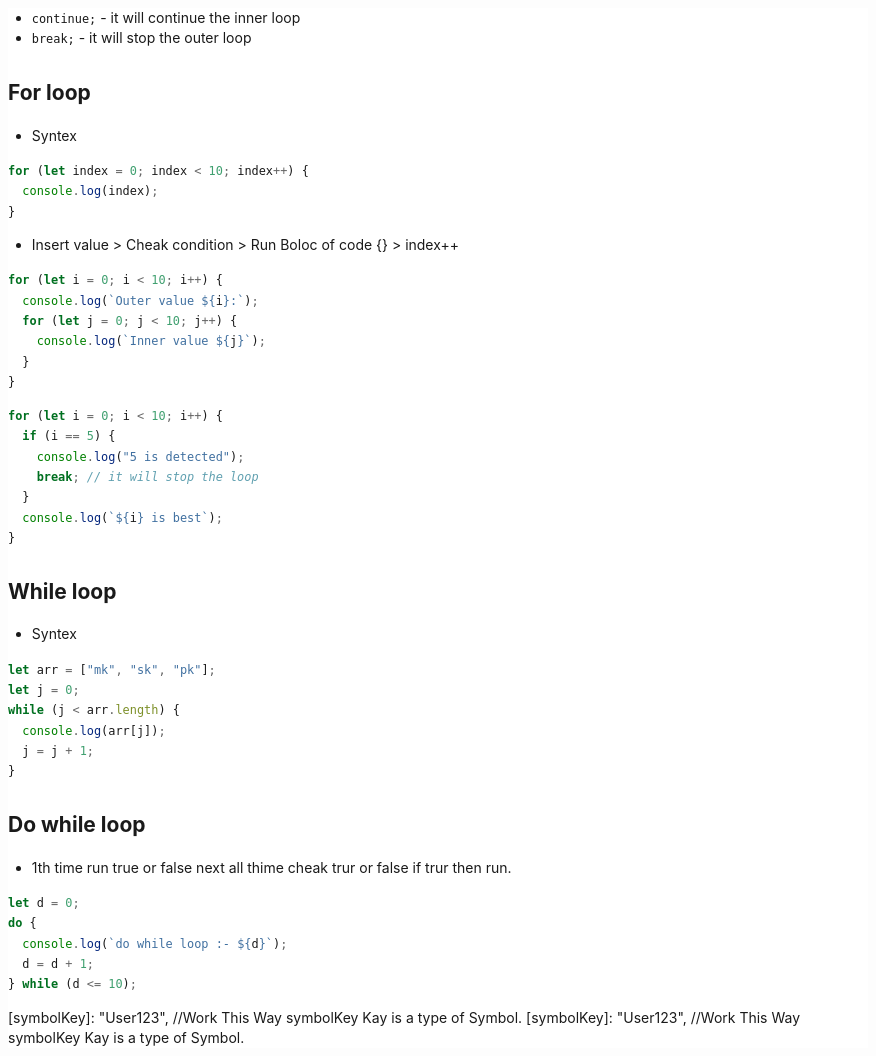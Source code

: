 - `continue;` - it will continue the inner loop
- `break;` - it will stop the outer loop

## For loop

- Syntex

```javascript
for (let index = 0; index < 10; index++) {
  console.log(index);
}
```

- Insert value > Cheak condition > Run Boloc of code {} > index++

```javascript
for (let i = 0; i < 10; i++) {
  console.log(`Outer value ${i}:`);
  for (let j = 0; j < 10; j++) {
    console.log(`Inner value ${j}`);
  }
}
```

```javascript
for (let i = 0; i < 10; i++) {
  if (i == 5) {
    console.log("5 is detected");
    break; // it will stop the loop
  }
  console.log(`${i} is best`);
}
```

## While loop

- Syntex

```javascript
let arr = ["mk", "sk", "pk"];
let j = 0;
while (j < arr.length) {
  console.log(arr[j]);
  j = j + 1;
}
```

## Do while loop

- 1th time run true or false next all thime cheak trur or false if trur then run.

```javascript
let d = 0;
do {
  console.log(`do while loop :- ${d}`);
  d = d + 1;
} while (d <= 10);
```


  [symbolKey]: "User123", //Work This Way symbolKey Kay is a type of Symbol.
  [symbolKey]: "User123", //Work This Way symbolKey Kay is a type of Symbol.